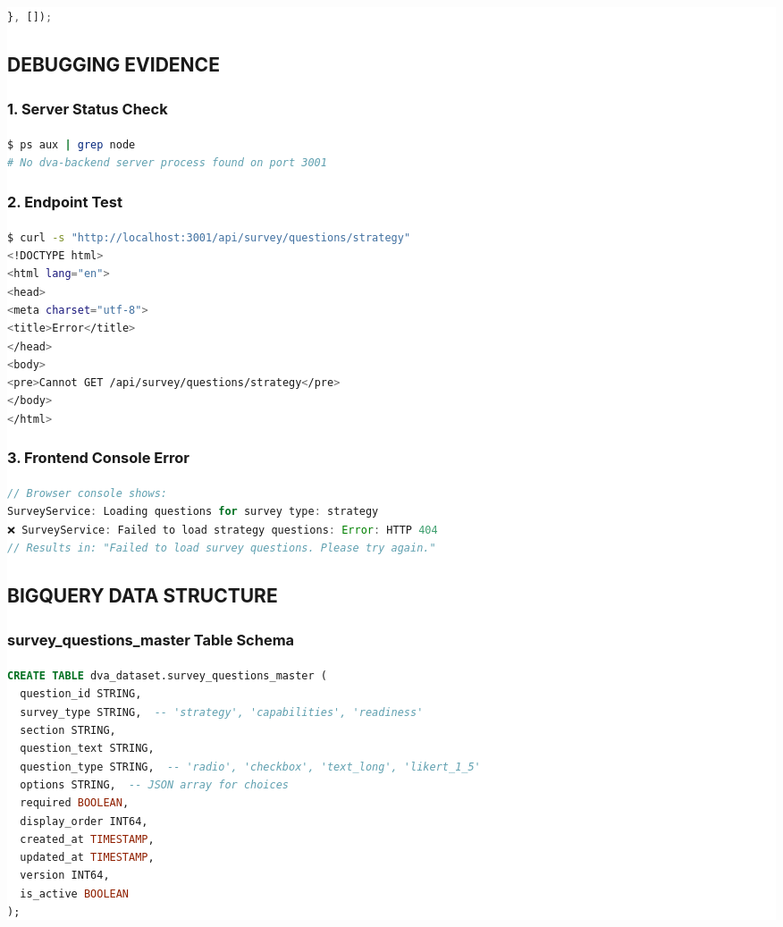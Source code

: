 ```javascript
}, []);
```

## DEBUGGING EVIDENCE

### 1. Server Status Check
```bash
$ ps aux | grep node
# No dva-backend server process found on port 3001
```

### 2. Endpoint Test
```bash
$ curl -s "http://localhost:3001/api/survey/questions/strategy"
<!DOCTYPE html>
<html lang="en">
<head>
<meta charset="utf-8">
<title>Error</title>
</head>
<body>
<pre>Cannot GET /api/survey/questions/strategy</pre>
</body>
</html>
```

### 3. Frontend Console Error
```javascript
// Browser console shows:
SurveyService: Loading questions for survey type: strategy
❌ SurveyService: Failed to load strategy questions: Error: HTTP 404
// Results in: "Failed to load survey questions. Please try again."
```

## BIGQUERY DATA STRUCTURE

### survey_questions_master Table Schema
```sql
CREATE TABLE dva_dataset.survey_questions_master (
  question_id STRING,
  survey_type STRING,  -- 'strategy', 'capabilities', 'readiness'
  section STRING,
  question_text STRING,
  question_type STRING,  -- 'radio', 'checkbox', 'text_long', 'likert_1_5'
  options STRING,  -- JSON array for choices
  required BOOLEAN,
  display_order INT64,
  created_at TIMESTAMP,
  updated_at TIMESTAMP,
  version INT64,
  is_active BOOLEAN
);
```
